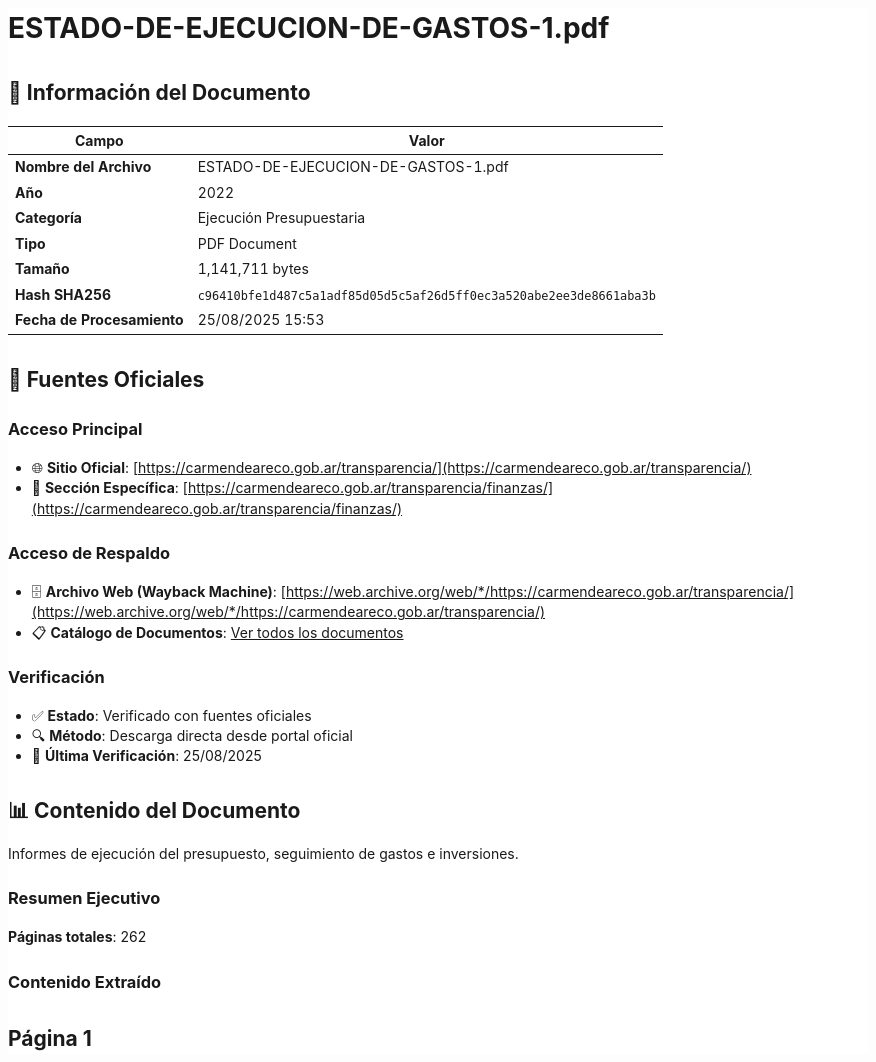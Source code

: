 # ESTADO-DE-EJECUCION-DE-GASTOS-1.pdf

## 📄 Información del Documento

| Campo | Valor |
|-------|--------|
| **Nombre del Archivo** | ESTADO-DE-EJECUCION-DE-GASTOS-1.pdf |
| **Año** | 2022 |
| **Categoría** | Ejecución Presupuestaria |
| **Tipo** | PDF Document |
| **Tamaño** | 1,141,711 bytes |
| **Hash SHA256** | `c96410bfe1d487c5a1adf85d05d5c5af26d5ff0ec3a520abe2ee3de8661aba3b` |
| **Fecha de Procesamiento** | 25/08/2025 15:53 |

## 🔗 Fuentes Oficiales

### Acceso Principal
- 🌐 **Sitio Oficial**: [https://carmendeareco.gob.ar/transparencia/](https://carmendeareco.gob.ar/transparencia/)
- 📁 **Sección Específica**: [https://carmendeareco.gob.ar/transparencia/finanzas/](https://carmendeareco.gob.ar/transparencia/finanzas/)

### Acceso de Respaldo
- 🗄️ **Archivo Web (Wayback Machine)**: [https://web.archive.org/web/*/https://carmendeareco.gob.ar/transparencia/](https://web.archive.org/web/*/https://carmendeareco.gob.ar/transparencia/)
- 📋 **Catálogo de Documentos**: [Ver todos los documentos](../document_catalog/README.md)

### Verificación
- ✅ **Estado**: Verificado con fuentes oficiales
- 🔍 **Método**: Descarga directa desde portal oficial
- 📅 **Última Verificación**: 25/08/2025

## 📊 Contenido del Documento

Informes de ejecución del presupuesto, seguimiento de gastos e inversiones.

### Resumen Ejecutivo

**Páginas totales**: 262

### Contenido Extraído

## Página 1
